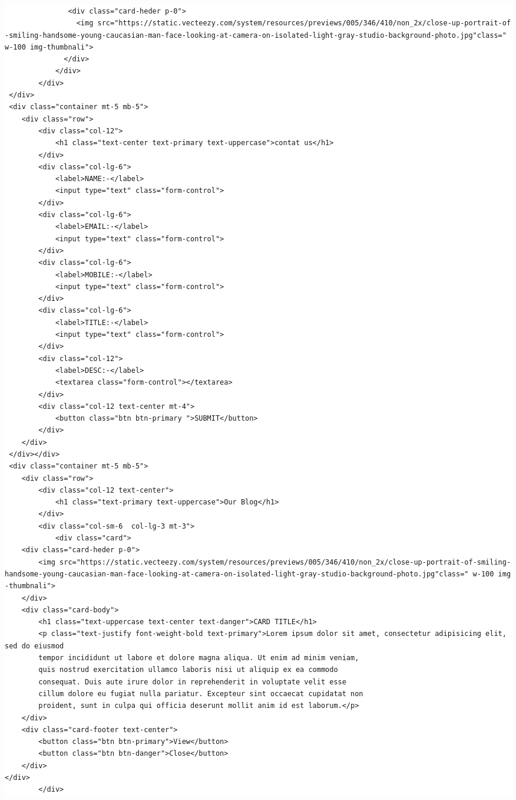 		           <div class="card-heder p-0">
			         <img src="https://static.vecteezy.com/system/resources/previews/005/346/410/non_2x/close-up-portrait-of-smiling-handsome-young-caucasian-man-face-looking-at-camera-on-isolated-light-gray-studio-background-photo.jpg"class=" w-100 img-thumbnali">
		          </div>
	 	       	</div>
	 	    </div>
	 </div>
	 <div class="container mt-5 mb-5">
	 	<div class="row">
	 		<div class="col-12">
	 			<h1 class="text-center text-primary text-uppercase">contat us</h1>
	 		</div>
	 		<div class="col-lg-6">
	 			<label>NAME:-</label>
	 			<input type="text" class="form-control">
	 		</div>
	 		<div class="col-lg-6">
	 			<label>EMAIL:-</label>
	 			<input type="text" class="form-control">
	 		</div>
	 		<div class="col-lg-6">
	 			<label>MOBILE:-</label>
	 			<input type="text" class="form-control">
	 		</div>
	 		<div class="col-lg-6">
	 			<label>TITLE:-</label>
	 			<input type="text" class="form-control">
	 		</div>
	 		<div class="col-12">
	 			<label>DESC:-</label>
	 			<textarea class="form-control"></textarea>
	 		</div>	
	 		<div class="col-12 text-center mt-4">
	 			<button class="btn btn-primary ">SUBMIT</button>
	 		</div>
	 	</div>
	 </div></div>
	 <div class="container mt-5 mb-5">
	 	<div class="row">
	 		<div class="col-12 text-center">
	 			<h1 class="text-primary text-uppercase">Our Blog</h1>
	 		</div>
	 		<div class="col-sm-6  col-lg-3 mt-3">
	 			<div class="card">
		<div class="card-heder p-0">
			<img src="https://static.vecteezy.com/system/resources/previews/005/346/410/non_2x/close-up-portrait-of-smiling-handsome-young-caucasian-man-face-looking-at-camera-on-isolated-light-gray-studio-background-photo.jpg"class=" w-100 img-thumbnali">
		</div>
		<div class="card-body">
			<h1 class="text-uppercase text-center text-danger">CARD TITLE</h1>
			<p class="text-justify font-weight-bold text-primary">Lorem ipsum dolor sit amet, consectetur adipisicing elit, sed do eiusmod
			tempor incididunt ut labore et dolore magna aliqua. Ut enim ad minim veniam,
			quis nostrud exercitation ullamco laboris nisi ut aliquip ex ea commodo
			consequat. Duis aute irure dolor in reprehenderit in voluptate velit esse
			cillum dolore eu fugiat nulla pariatur. Excepteur sint occaecat cupidatat non
			proident, sunt in culpa qui officia deserunt mollit anim id est laborum.</p>
		</div>
		<div class="card-footer text-center">
			<button class="btn btn-primary">View</button>
			<button class="btn btn-danger">Close</button>
		</div>
	</div>
	 		</div>